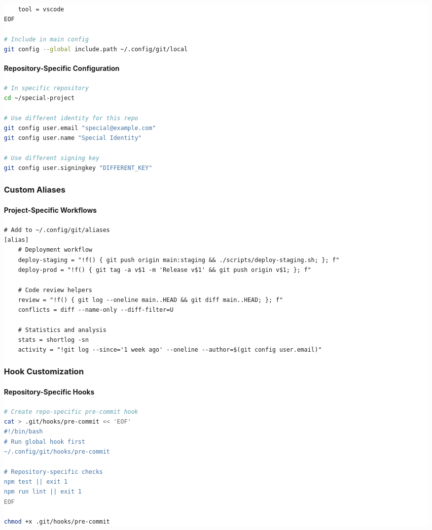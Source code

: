 ```bash
    tool = vscode
EOF

# Include in main config
git config --global include.path ~/.config/git/local
```

#### Repository-Specific Configuration
```bash
# In specific repository
cd ~/special-project

# Use different identity for this repo
git config user.email "special@example.com"
git config user.name "Special Identity"

# Use different signing key
git config user.signingkey "DIFFERENT_KEY"
```

### Custom Aliases

#### Project-Specific Workflows
```gitconfig
# Add to ~/.config/git/aliases
[alias]
    # Deployment workflow
    deploy-staging = "!f() { git push origin main:staging && ./scripts/deploy-staging.sh; }; f"
    deploy-prod = "!f() { git tag -a v$1 -m 'Release v$1' && git push origin v$1; }; f"
    
    # Code review helpers
    review = "!f() { git log --oneline main..HEAD && git diff main..HEAD; }; f"
    conflicts = diff --name-only --diff-filter=U
    
    # Statistics and analysis
    stats = shortlog -sn
    activity = "!git log --since='1 week ago' --oneline --author=$(git config user.email)"
```

### Hook Customization

#### Repository-Specific Hooks
```bash
# Create repo-specific pre-commit hook
cat > .git/hooks/pre-commit << 'EOF'
#!/bin/bash
# Run global hook first
~/.config/git/hooks/pre-commit

# Repository-specific checks
npm test || exit 1
npm run lint || exit 1
EOF

chmod +x .git/hooks/pre-commit
```
